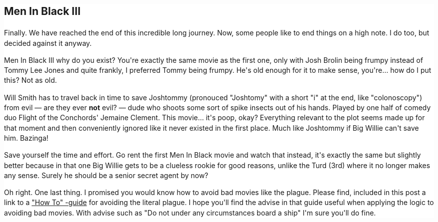 ## Men In Black III

Finally. We have reached the end of this incredible long journey. Now, some people like to end things on a high note. I do too, but decided against it anyway.

Men In Black III why do you exist? You're exactly the same movie as the first one, only with Josh Brolin being frumpy instead of Tommy Lee Jones and quite frankly, I preferred Tommy being frumpy. He's old enough for it to make sense, you're… how do I put this? Not as old.

Will Smith has to travel back in time to save Joshtommy (pronouced "Joshtomy" with a short "i" at the end, like "colonoscopy") from evil — are they ever **not** evil? — dude who shoots some sort of spike insects out of his hands. Played by one half of comedy duo Flight of the Conchords' Jemaine Clement. This movie… it's poop, okay? Everything relevant to the plot seems made up for that moment and then conveniently ignored like it never existed in the first place. Much like Joshtommy if Big Willie can't save him. Bazinga!

Save yourself the time and effort. Go rent the first Men In Black movie and watch that instead, it's exactly the same but slightly better because in that one Big Willie gets to be a clueless rookie for good reasons, unlike the Turd (3rd) where it no longer makes any sense. Surely he should be a senior secret agent by now?

Oh right. One last thing. I promised you would know how to avoid bad movies like the plague. Please find, included in this post a link to a ["How To" -guide](http://historymedren.about.com/cs/plagueanddisease/ht/avoidplague.htm) for avoiding the literal plague. I hope you'll find the advise in that guide useful when applying the logic to avoiding bad movies. With advise such as "Do not under any circumstances board a ship" I'm sure you'll do fine.